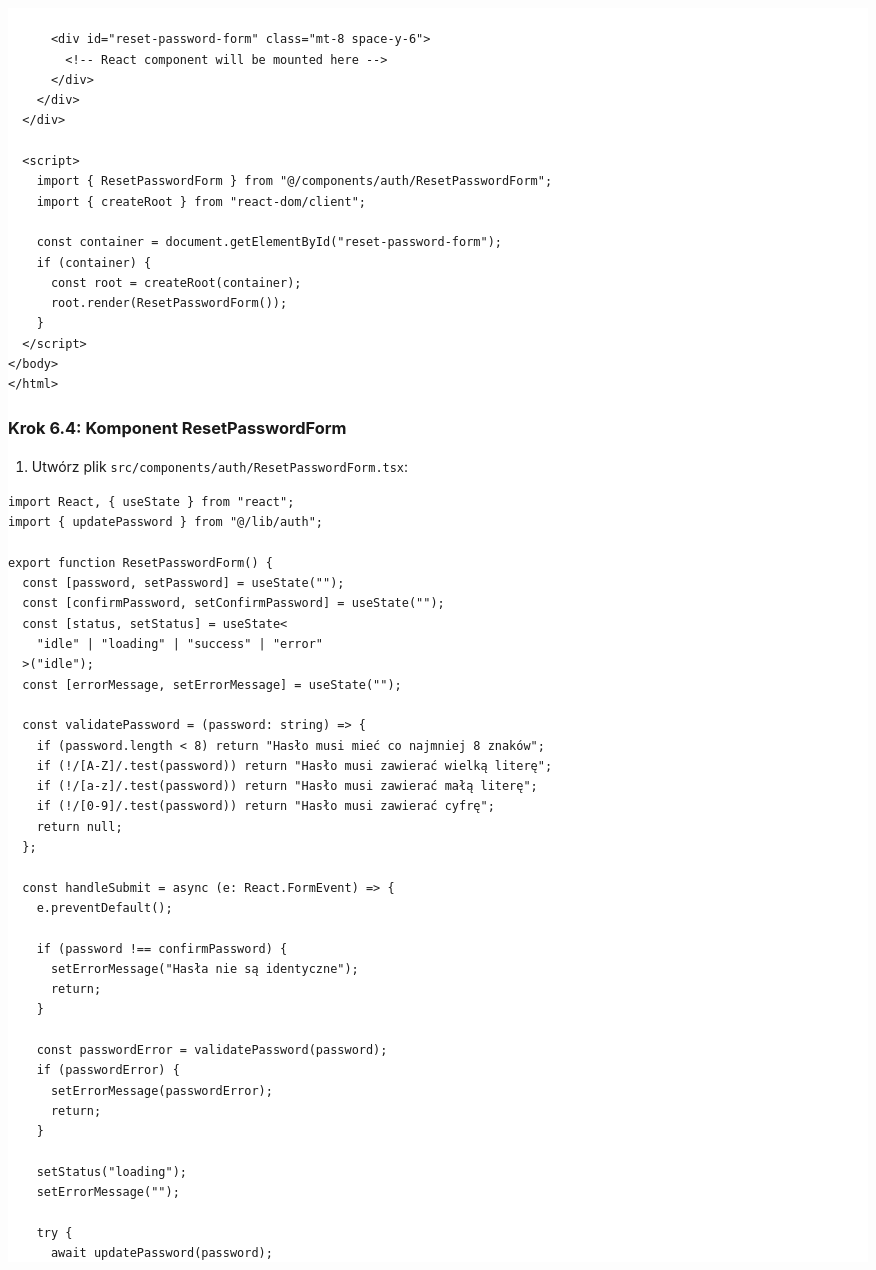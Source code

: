 ```astro

      <div id="reset-password-form" class="mt-8 space-y-6">
        <!-- React component will be mounted here -->
      </div>
    </div>
  </div>

  <script>
    import { ResetPasswordForm } from "@/components/auth/ResetPasswordForm";
    import { createRoot } from "react-dom/client";

    const container = document.getElementById("reset-password-form");
    if (container) {
      const root = createRoot(container);
      root.render(ResetPasswordForm());
    }
  </script>
</body>
</html>
```

### Krok 6.4: Komponent ResetPasswordForm

1. Utwórz plik `src/components/auth/ResetPasswordForm.tsx`:

```tsx
import React, { useState } from "react";
import { updatePassword } from "@/lib/auth";

export function ResetPasswordForm() {
  const [password, setPassword] = useState("");
  const [confirmPassword, setConfirmPassword] = useState("");
  const [status, setStatus] = useState<
    "idle" | "loading" | "success" | "error"
  >("idle");
  const [errorMessage, setErrorMessage] = useState("");

  const validatePassword = (password: string) => {
    if (password.length < 8) return "Hasło musi mieć co najmniej 8 znaków";
    if (!/[A-Z]/.test(password)) return "Hasło musi zawierać wielką literę";
    if (!/[a-z]/.test(password)) return "Hasło musi zawierać małą literę";
    if (!/[0-9]/.test(password)) return "Hasło musi zawierać cyfrę";
    return null;
  };

  const handleSubmit = async (e: React.FormEvent) => {
    e.preventDefault();

    if (password !== confirmPassword) {
      setErrorMessage("Hasła nie są identyczne");
      return;
    }

    const passwordError = validatePassword(password);
    if (passwordError) {
      setErrorMessage(passwordError);
      return;
    }

    setStatus("loading");
    setErrorMessage("");

    try {
      await updatePassword(password);
```
